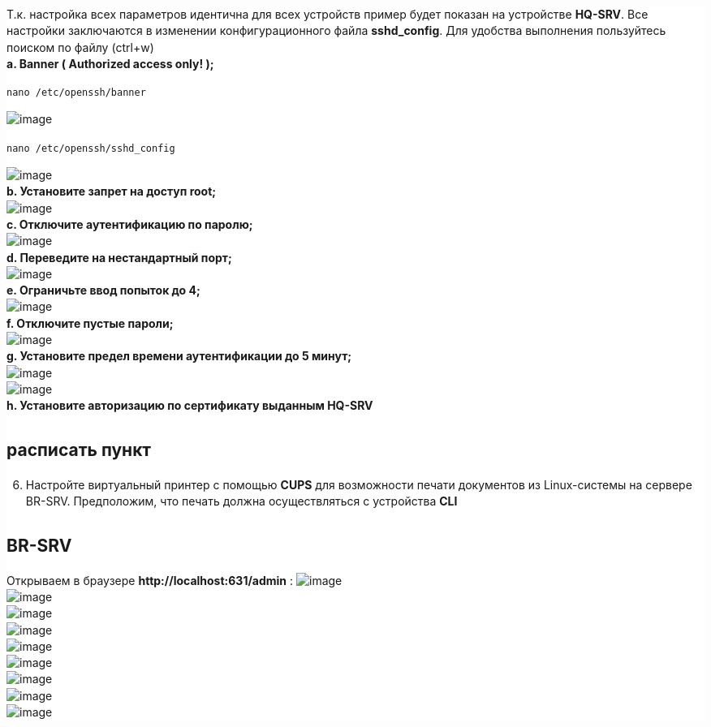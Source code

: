 Т.к. настройка всех параметров идентична для всех устройств пример будет показан на устройстве **HQ-SRV**. 
Все настройки заключаются в изменении конфигурационного файла **sshd_config**. Для удобства выполнения пользуйтесь поиском по файлу (ctrl+w)  
**a. Banner ( Authorized access only! );**  
```
nano /etc/openssh/banner
```
![image](https://github.com/NyashMan/DEMO2024/assets/1348639/12507949-634f-4855-ba51-b974393d53e6)  
```
nano /etc/openssh/sshd_config
```
![image](https://github.com/NyashMan/DEMO2024/assets/1348639/7f8f99e3-dcd7-460a-b097-c11f55461a66)  
**b. Установите запрет на доступ root;**  
![image](https://github.com/NyashMan/DEMO2024/assets/1348639/bfafff53-62de-42a6-bd0f-61d6fc431ec1)  
**c. Отключите аутентификацию по паролю;**  
![image](https://github.com/NyashMan/DEMO2024/assets/1348639/884b7397-0c7b-40ff-800c-14ab8bfd77b7)  
**d. Переведите на нестандартный порт;**   
![image](https://github.com/NyashMan/DEMO2024/assets/1348639/fa433de7-989c-4276-a5ef-bb9d70c0bb9b)  
**e. Ограничьте ввод попыток до 4;**  
![image](https://github.com/NyashMan/DEMO2024/assets/1348639/9a941af5-e7c0-498f-ab40-b9dd304b6c0b)  
**f. Отключите пустые пароли;**  
![image](https://github.com/NyashMan/DEMO2024/assets/1348639/80a71064-3e7f-4b9b-a006-596d4d931449)  
**g. Установите предел времени аутентификации до 5 минут;**  
![image](https://github.com/NyashMan/DEMO2024/assets/1348639/a0ec9ef0-8481-4602-b8ac-217e315c3b9a)  
![image](https://github.com/NyashMan/DEMO2024/assets/1348639/e311bd90-1427-456f-ae6f-835d3ba74348)  
**h. Установите авторизацию по сертификату выданным HQ-SRV**   
## расписать пункт

6. Настройте виртуальный принтер с помощью **CUPS** для возможности печати документов из Linux-системы на сервере BR-SRV.
Предположим, что печать должна осуществляться с устройства **CLI**
## **BR-SRV**
Открываем в браузере **http://localhost:631/admin** :
![image](https://github.com/NyashMan/DEMO2024/assets/1348639/2e5308fe-e651-4ff1-a6bb-15bbea4cbc33)  
![image](https://github.com/NyashMan/DEMO2024/assets/1348639/c4100fc6-0fad-45e4-8a63-72bbe4272163)  
![image](https://github.com/NyashMan/DEMO2024/assets/1348639/540dce0c-8826-4085-8584-bcc181d5793e)  
![image](https://github.com/NyashMan/DEMO2024/assets/1348639/095fa6bb-2e41-4c8d-bccc-92c110bcf0e8)  
![image](https://github.com/NyashMan/DEMO2024/assets/1348639/13de7d6d-efdc-41ec-8ba8-fb14ee7f15d0)  
![image](https://github.com/NyashMan/DEMO2024/assets/1348639/40c189bb-7d65-4d63-8058-e815604dbbd7)  
![image](https://github.com/NyashMan/DEMO2024/assets/1348639/71e2ca26-5441-425d-8172-f7997eac6e0c)  
![image](https://github.com/NyashMan/DEMO2024/assets/1348639/8741d74e-07c5-4342-b570-ef671f3c1fb7)  
![image](https://github.com/NyashMan/DEMO2024/assets/1348639/4352d232-3669-4eea-b23f-dfbb623cf050)  
